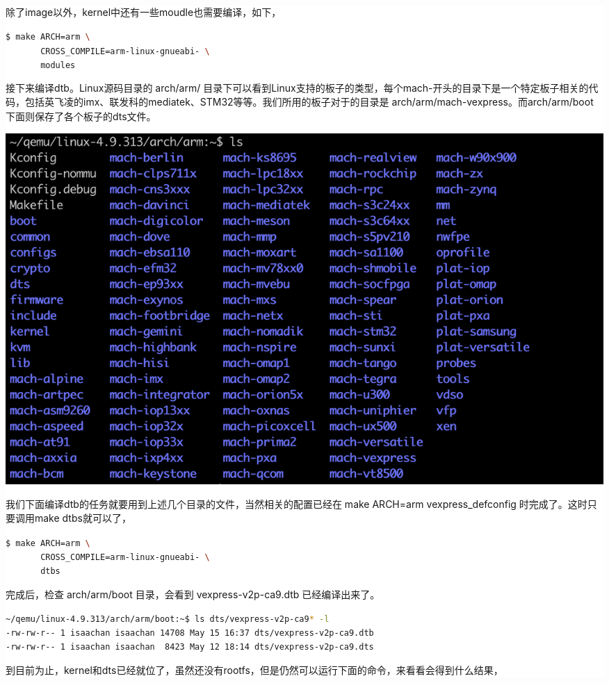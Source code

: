 除了image以外，kernel中还有一些moudle也需要编译，如下，

```bash
$ make ARCH=arm \
       CROSS_COMPILE=arm-linux-gnueabi- \
       modules
```

接下来编译dtb。Linux源码目录的 arch/arm/ 目录下可以看到Linux支持的板子的类型，每个mach-开头的目录下是一个特定板子相关的代码，包括英飞凌的imx、联发科的mediatek、STM32等等。我们所用的板子对于的目录是 arch/arm/mach-vexpress。而arch/arm/boot 下面则保存了各个板子的dts文件。

![image](/images/files_in_arch_arm.png)

我们下面编译dtb的任务就要用到上述几个目录的文件，当然相关的配置已经在 make ARCH=arm vexpress_defconfig 时完成了。这时只要调用make dtbs就可以了，

```bash
$ make ARCH=arm \
       CROSS_COMPILE=arm-linux-gnueabi- \
       dtbs
```

完成后，检查 arch/arm/boot 目录，会看到 vexpress-v2p-ca9.dtb 已经编译出来了。

```bash
~/qemu/linux-4.9.313/arch/arm/boot:~$ ls dts/vexpress-v2p-ca9* -l
-rw-rw-r-- 1 isaachan isaachan 14708 May 15 16:37 dts/vexpress-v2p-ca9.dtb
-rw-rw-r-- 1 isaachan isaachan  8423 May 12 18:14 dts/vexpress-v2p-ca9.dts
```

到目前为止，kernel和dts已经就位了，虽然还没有rootfs，但是仍然可以运行下面的命令，来看看会得到什么结果，
